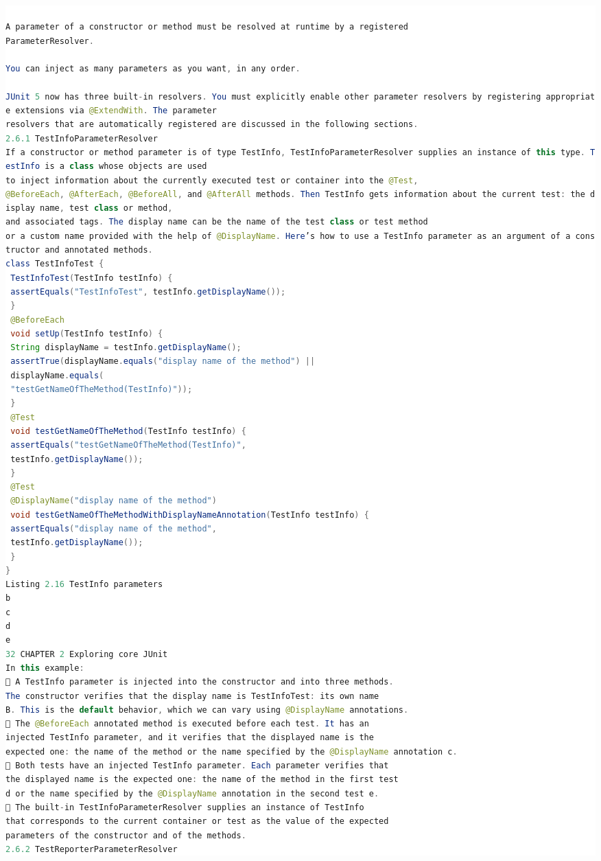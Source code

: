 ```java

A parameter of a constructor or method must be resolved at runtime by a registered
ParameterResolver.

You can inject as many parameters as you want, in any order.

JUnit 5 now has three built-in resolvers. You must explicitly enable other parameter resolvers by registering appropriate extensions via @ExtendWith. The parameter
resolvers that are automatically registered are discussed in the following sections.
2.6.1 TestInfoParameterResolver
If a constructor or method parameter is of type TestInfo, TestInfoParameterResolver supplies an instance of this type. TestInfo is a class whose objects are used
to inject information about the currently executed test or container into the @Test,
@BeforeEach, @AfterEach, @BeforeAll, and @AfterAll methods. Then TestInfo gets information about the current test: the display name, test class or method,
and associated tags. The display name can be the name of the test class or test method
or a custom name provided with the help of @DisplayName. Here’s how to use a TestInfo parameter as an argument of a constructor and annotated methods.
class TestInfoTest {
 TestInfoTest(TestInfo testInfo) {
 assertEquals("TestInfoTest", testInfo.getDisplayName());
 }
 @BeforeEach
 void setUp(TestInfo testInfo) {
 String displayName = testInfo.getDisplayName();
 assertTrue(displayName.equals("display name of the method") ||
 displayName.equals(
 "testGetNameOfTheMethod(TestInfo)"));
 }
 @Test
 void testGetNameOfTheMethod(TestInfo testInfo) {
 assertEquals("testGetNameOfTheMethod(TestInfo)",
 testInfo.getDisplayName());
 }
 @Test
 @DisplayName("display name of the method")
 void testGetNameOfTheMethodWithDisplayNameAnnotation(TestInfo testInfo) {
 assertEquals("display name of the method",
 testInfo.getDisplayName());
 }
}
Listing 2.16 TestInfo parameters
b
c
d
e
32 CHAPTER 2 Exploring core JUnit
In this example:
 A TestInfo parameter is injected into the constructor and into three methods.
The constructor verifies that the display name is TestInfoTest: its own name
B. This is the default behavior, which we can vary using @DisplayName annotations.
 The @BeforeEach annotated method is executed before each test. It has an
injected TestInfo parameter, and it verifies that the displayed name is the
expected one: the name of the method or the name specified by the @DisplayName annotation c.
 Both tests have an injected TestInfo parameter. Each parameter verifies that
the displayed name is the expected one: the name of the method in the first test
d or the name specified by the @DisplayName annotation in the second test e.
 The built-in TestInfoParameterResolver supplies an instance of TestInfo
that corresponds to the current container or test as the value of the expected
parameters of the constructor and of the methods.
2.6.2 TestReporterParameterResolver
```